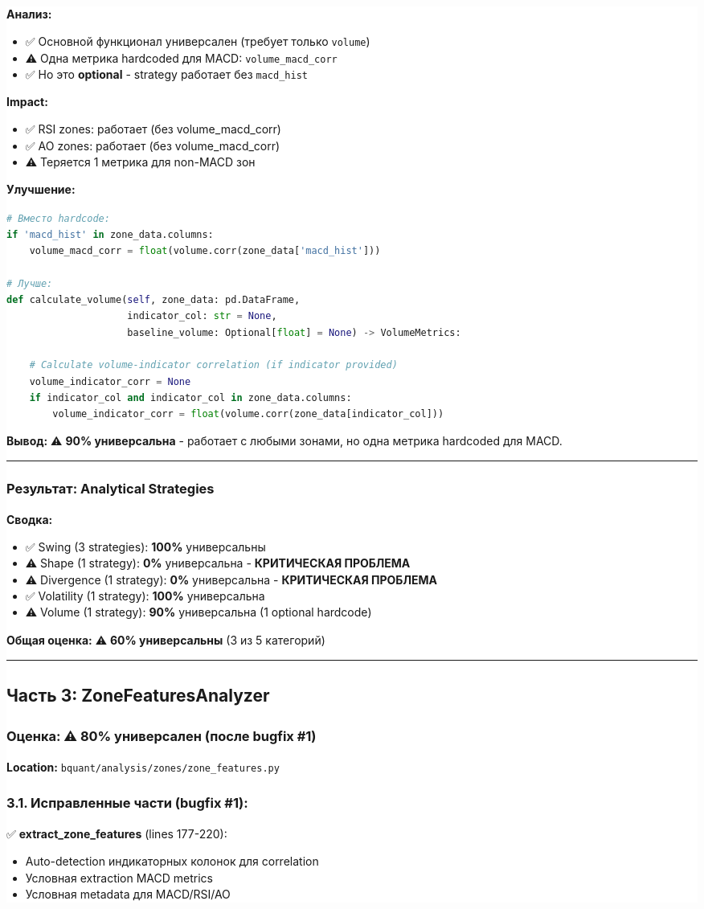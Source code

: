 **Анализ:**
- ✅ Основной функционал универсален (требует только `volume`)
- ⚠️ Одна метрика hardcoded для MACD: `volume_macd_corr`
- ✅ Но это **optional** - strategy работает без `macd_hist`

**Impact:**
- ✅ RSI zones: работает (без volume_macd_corr)
- ✅ AO zones: работает (без volume_macd_corr)
- ⚠️ Теряется 1 метрика для non-MACD зон

**Улучшение:**
```python
# Вместо hardcode:
if 'macd_hist' in zone_data.columns:
    volume_macd_corr = float(volume.corr(zone_data['macd_hist']))

# Лучше:
def calculate_volume(self, zone_data: pd.DataFrame, 
                     indicator_col: str = None, 
                     baseline_volume: Optional[float] = None) -> VolumeMetrics:
    
    # Calculate volume-indicator correlation (if indicator provided)
    volume_indicator_corr = None
    if indicator_col and indicator_col in zone_data.columns:
        volume_indicator_corr = float(volume.corr(zone_data[indicator_col]))
```

**Вывод:** ⚠️ **90% универсальна** - работает с любыми зонами, но одна метрика hardcoded для MACD.

---

### Результат: Analytical Strategies

**Сводка:**
- ✅ Swing (3 strategies): **100%** универсальны
- ⚠️ Shape (1 strategy): **0%** универсальна - **КРИТИЧЕСКАЯ ПРОБЛЕМА**
- ⚠️ Divergence (1 strategy): **0%** универсальна - **КРИТИЧЕСКАЯ ПРОБЛЕМА**
- ✅ Volatility (1 strategy): **100%** универсальна
- ⚠️ Volume (1 strategy): **90%** универсальна (1 optional hardcode)

**Общая оценка:** ⚠️ **60% универсальны** (3 из 5 категорий)

---

## Часть 3: ZoneFeaturesAnalyzer

### Оценка: ⚠️ **80% универсален** (после bugfix #1)

**Location:** `bquant/analysis/zones/zone_features.py`

### 3.1. Исправленные части (bugfix #1):

✅ **extract_zone_features** (lines 177-220):
- Auto-detection индикаторных колонок для correlation
- Условная extraction MACD metrics
- Условная metadata для MACD/RSI/AO
